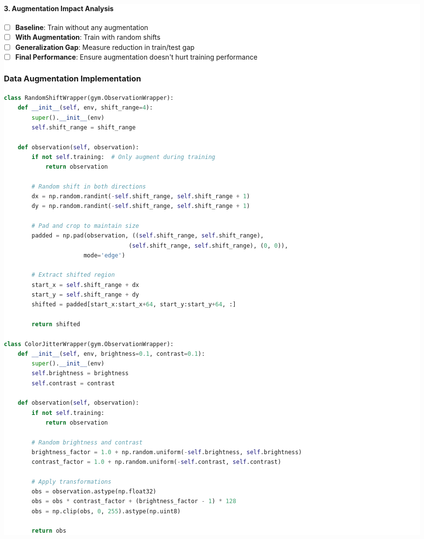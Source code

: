 #### 3. Augmentation Impact Analysis
- [ ] **Baseline**: Train without any augmentation
- [ ] **With Augmentation**: Train with random shifts
- [ ] **Generalization Gap**: Measure reduction in train/test gap
- [ ] **Final Performance**: Ensure augmentation doesn't hurt training performance

### Data Augmentation Implementation

```python
class RandomShiftWrapper(gym.ObservationWrapper):
    def __init__(self, env, shift_range=4):
        super().__init__(env)
        self.shift_range = shift_range
        
    def observation(self, observation):
        if not self.training:  # Only augment during training
            return observation
            
        # Random shift in both directions
        dx = np.random.randint(-self.shift_range, self.shift_range + 1)
        dy = np.random.randint(-self.shift_range, self.shift_range + 1)
        
        # Pad and crop to maintain size
        padded = np.pad(observation, ((self.shift_range, self.shift_range), 
                                    (self.shift_range, self.shift_range), (0, 0)), 
                       mode='edge')
        
        # Extract shifted region
        start_x = self.shift_range + dx
        start_y = self.shift_range + dy
        shifted = padded[start_x:start_x+64, start_y:start_y+64, :]
        
        return shifted

class ColorJitterWrapper(gym.ObservationWrapper):
    def __init__(self, env, brightness=0.1, contrast=0.1):
        super().__init__(env)
        self.brightness = brightness
        self.contrast = contrast
        
    def observation(self, observation):
        if not self.training:
            return observation
            
        # Random brightness and contrast
        brightness_factor = 1.0 + np.random.uniform(-self.brightness, self.brightness)
        contrast_factor = 1.0 + np.random.uniform(-self.contrast, self.contrast)
        
        # Apply transformations
        obs = observation.astype(np.float32)
        obs = obs * contrast_factor + (brightness_factor - 1) * 128
        obs = np.clip(obs, 0, 255).astype(np.uint8)
        
        return obs
```
